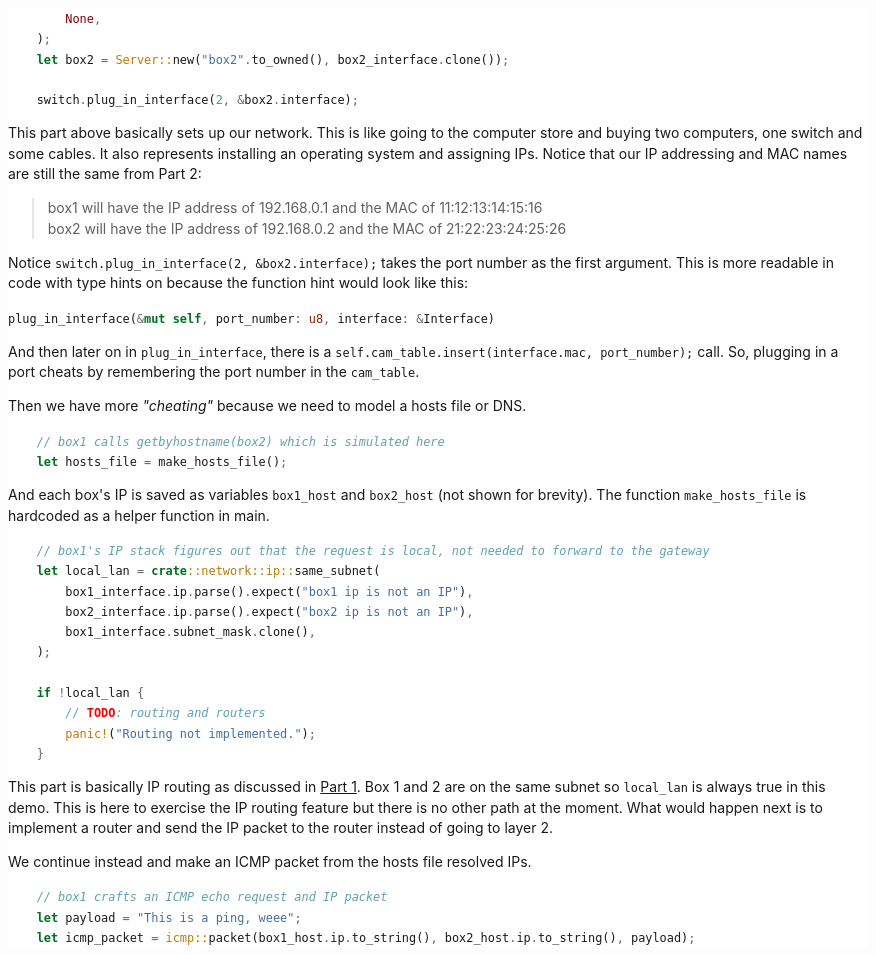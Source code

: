 ```rust
        None,
    );
    let box2 = Server::new("box2".to_owned(), box2_interface.clone());

    switch.plug_in_interface(2, &box2.interface);
```

This part above basically sets up our network.  This is like going to the computer store and buying two computers, one switch and some cables.  It also represents installing an operating system and assigning IPs.  Notice that our IP addressing and MAC names are still the same from Part 2:

> box1 will have the IP address of 192.168.0.1 and the MAC of 11:12:13:14:15:16 <br>
> box2 will have the IP address of 192.168.0.2 and the MAC of 21:22:23:24:25:26

Notice `switch.plug_in_interface(2, &box2.interface);` takes the port number as the first argument.  This is more readable in code with type hints on because the function hint would look like this:

```rust
plug_in_interface(&mut self, port_number: u8, interface: &Interface)
```

And then later on in `plug_in_interface`, there is a `self.cam_table.insert(interface.mac, port_number);` call.  So, plugging in a port cheats by remembering the port number in the `cam_table`.


Then we have more _"cheating"_ because we need to model a hosts file or DNS.

```rust
    // box1 calls getbyhostname(box2) which is simulated here
    let hosts_file = make_hosts_file();
```
And each box's IP is saved as variables `box1_host` and `box2_host` (not shown for brevity).  The function `make_hosts_file` is hardcoded as a helper function in main.


```rust
    // box1's IP stack figures out that the request is local, not needed to forward to the gateway
    let local_lan = crate::network::ip::same_subnet(
        box1_interface.ip.parse().expect("box1 ip is not an IP"),
        box2_interface.ip.parse().expect("box2 ip is not an IP"),
        box1_interface.subnet_mask.clone(),
    );

    if !local_lan {
        // TODO: routing and routers
        panic!("Routing not implemented.");
    }
```

This part is basically IP routing as discussed in [Part 1](/2024/05/05/a_network_in_rust_part_1/).  Box 1 and 2 are on the same subnet so `local_lan` is always true in this demo.  This is here to exercise the IP routing feature but there is no other path at the moment.  What would happen next is to implement a router and send the IP packet to the router instead of going to layer 2.

We continue instead and make an ICMP packet from the hosts file resolved IPs.

```rust
    // box1 crafts an ICMP echo request and IP packet
    let payload = "This is a ping, weee";
    let icmp_packet = icmp::packet(box1_host.ip.to_string(), box2_host.ip.to_string(), payload);
```
